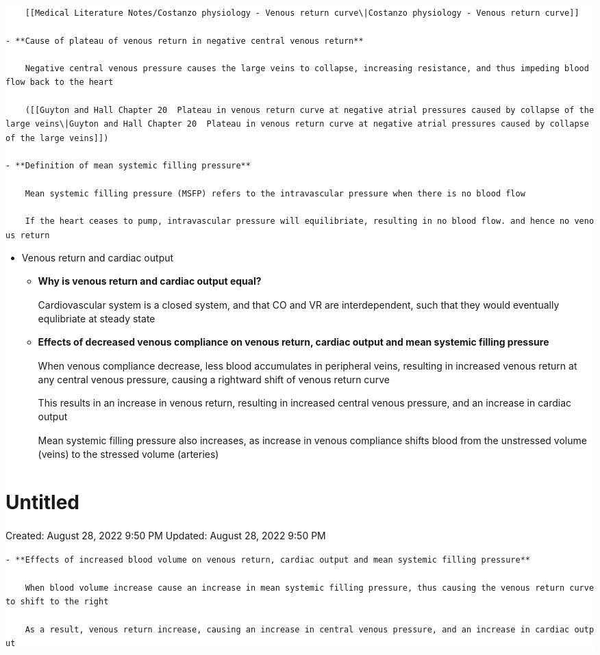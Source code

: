         
        [[Medical Literature Notes/Costanzo physiology - Venous return curve\|Costanzo physiology - Venous return curve]] 
        
    - **Cause of plateau of venous return in negative central venous return**
        
        Negative central venous pressure causes the large veins to collapse, increasing resistance, and thus impeding blood flow back to the heart
        
        ([[Guyton and Hall Chapter 20  Plateau in venous return curve at negative atrial pressures caused by collapse of the large veins\|Guyton and Hall Chapter 20  Plateau in venous return curve at negative atrial pressures caused by collapse of the large veins]])
        
    - **Definition of mean systemic filling pressure**
        
        Mean systemic filling pressure (MSFP) refers to the intravascular pressure when there is no blood flow 
        
        If the heart ceases to pump, intravascular pressure will equilibriate, resulting in no blood flow. and hence no venous return
        
- Venous return and cardiac output
    - **Why is venous return and cardiac output equal?**
        
        Cardiovascular system is a closed system, and that CO and VR are interdependent, such that they would eventually equlibriate at steady state
        
    - **Effects of decreased venous compliance on venous return, cardiac output and mean systemic filling pressure**
        
        When venous compliance decrease, less blood accumulates in peripheral veins, resulting in increased venous return at any central venous pressure, causing a rightward shift of venous return curve
        
        This results in an increase in venous return, resulting in increased central venous pressure, and an increase in cardiac output
        
        Mean systemic filling pressure also increases, as increase in venous compliance shifts blood from the unstressed volume (veins) to the stressed volume (arteries)
        
        
<div class="transclusion internal-embed is-loaded"><div class="markdown-embed">





# Untitled

Created: August 28, 2022 9:50 PM
Updated: August 28, 2022 9:50 PM

</div></div>

        
    - **Effects of increased blood volume on venous return, cardiac output and mean systemic filling pressure**
        
        When blood volume increase cause an increase in mean systemic filling pressure, thus causing the venous return curve to shift to the right
        
        As a result, venous return increase, causing an increase in central venous pressure, and an increase in cardiac output
        